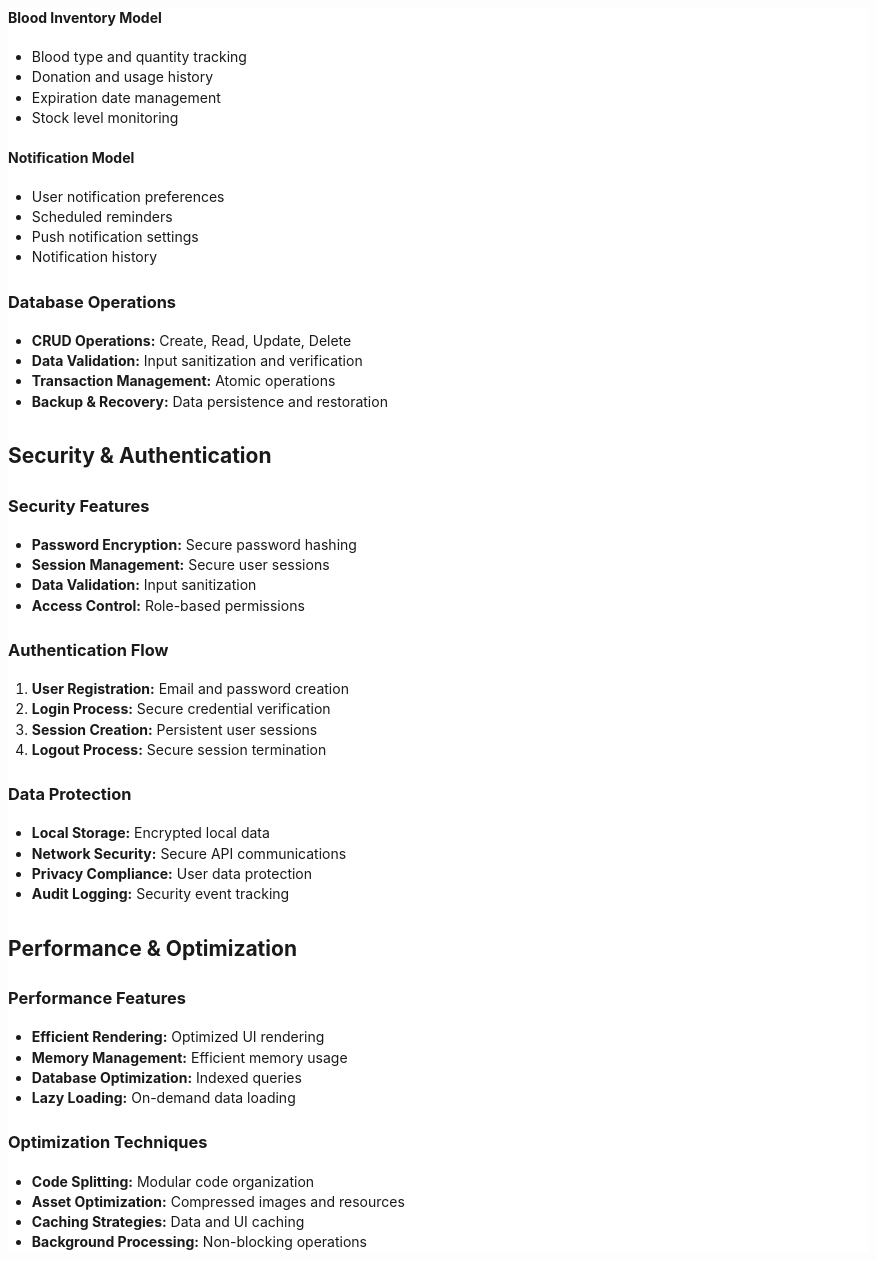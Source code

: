 #### Blood Inventory Model
- Blood type and quantity tracking
- Donation and usage history
- Expiration date management
- Stock level monitoring

#### Notification Model
- User notification preferences
- Scheduled reminders
- Push notification settings
- Notification history

### Database Operations
- **CRUD Operations:** Create, Read, Update, Delete
- **Data Validation:** Input sanitization and verification
- **Transaction Management:** Atomic operations
- **Backup & Recovery:** Data persistence and restoration

## Security & Authentication

### Security Features
- **Password Encryption:** Secure password hashing
- **Session Management:** Secure user sessions
- **Data Validation:** Input sanitization
- **Access Control:** Role-based permissions

### Authentication Flow
1. **User Registration:** Email and password creation
2. **Login Process:** Secure credential verification
3. **Session Creation:** Persistent user sessions
4. **Logout Process:** Secure session termination

### Data Protection
- **Local Storage:** Encrypted local data
- **Network Security:** Secure API communications
- **Privacy Compliance:** User data protection
- **Audit Logging:** Security event tracking

## Performance & Optimization

### Performance Features
- **Efficient Rendering:** Optimized UI rendering
- **Memory Management:** Efficient memory usage
- **Database Optimization:** Indexed queries
- **Lazy Loading:** On-demand data loading

### Optimization Techniques
- **Code Splitting:** Modular code organization
- **Asset Optimization:** Compressed images and resources
- **Caching Strategies:** Data and UI caching
- **Background Processing:** Non-blocking operations
